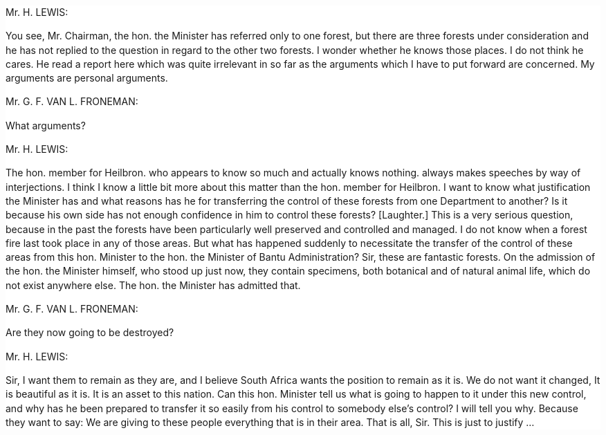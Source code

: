 <speech by="#lewis">

<from>Mr. <person refersTo="hansard_za">H. LEWIS</person>:</from>

<p>You see, Mr. Chairman, the hon. the Minister has referred only to one forest, but there are three forests under consideration and he has not replied to the question in regard to the other two forests. I wonder whether he knows those places. I do not think he cares. He read a report here which was quite irrelevant in so far as the arguments which I have to put forward are concerned. My arguments are personal arguments.</p>

</speech>

<speech by="#froneman">

<from>Mr. <person refersTo="hansard_za">G. F. VAN L. FRONEMAN</person>:</from>

<p>What arguments&#x003F;</p>

</speech>

<speech by="#lewis">

<from>Mr. <person refersTo="hansard_za">H. LEWIS</person>:</from>

<p>The hon. member for Heilbron. who appears to know so much and actually knows nothing. always makes speeches by way of interjections. I think I know a little bit more about this matter than the hon. member for Heilbron. I want to know what justification the Minister has and what reasons has he for transferring the control of these forests from one Department to another&#x003F; Is it because his own side has not enough confidence in him to control these forests&#x003F; [Laughter.] This is a very serious question, because in the past the forests have been particularly well preserved and controlled and managed. I do not know when a forest fire last took place in any of those areas. But what has happened suddenly to necessitate the transfer of the control of these areas from this hon. Minister to the hon. the Minister of Bantu Administration&#x003F; Sir, these are fantastic forests. On the admission of the hon. the Minister himself, who stood up just now, they contain specimens, both botanical and of natural animal life, which do not exist anywhere else. The hon. the Minister has admitted that.</p>

</speech>

<speech by="#froneman">

<from>Mr. <person refersTo="hansard_za">G. F. VAN L. FRONEMAN</person>:</from>

<p>Are they now going to be destroyed&#x003F;</p>

</speech>

<speech by="#lewis">

<from>Mr. <person refersTo="hansard_za">H. LEWIS</person>:</from>

<p>Sir, I want them to remain as they are, and I believe South Africa wants the position to remain as it is. We do not want it changed, It is beautiful as it is. It is an asset to this nation. Can this hon. Minister tell us what is going to happen to it under this new control, and why has he been prepared to transfer it so easily from his control to somebody else&#x2019;s control&#x003F; I will tell you why. Because they want to say: We are giving to these people everything that is in their area. That is all, Sir. This is just to justify &#x2026;</p>

</speech>
